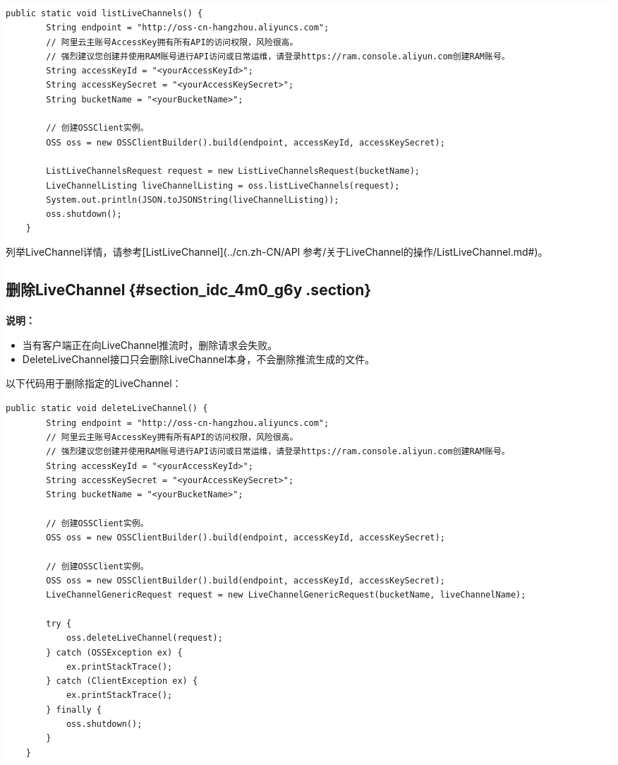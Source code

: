 ``` {#codeblock_eb8_d4r_fwe}
public static void listLiveChannels() {
        String endpoint = "http://oss-cn-hangzhou.aliyuncs.com";
        // 阿里云主账号AccessKey拥有所有API的访问权限，风险很高。
        // 强烈建议您创建并使用RAM账号进行API访问或日常运维，请登录https://ram.console.aliyun.com创建RAM账号。
        String accessKeyId = "<yourAccessKeyId>";
        String accessKeySecret = "<yourAccessKeySecret>";
        String bucketName = "<yourBucketName>";

        // 创建OSSClient实例。
        OSS oss = new OSSClientBuilder().build(endpoint, accessKeyId, accessKeySecret);

        ListLiveChannelsRequest request = new ListLiveChannelsRequest(bucketName);
        LiveChannelListing liveChannelListing = oss.listLiveChannels(request);
        System.out.println(JSON.toJSONString(liveChannelListing));
        oss.shutdown();
    }
```

列举LiveChannel详情，请参考[ListLiveChannel](../cn.zh-CN/API 参考/关于LiveChannel的操作/ListLiveChannel.md#)。

## 删除LiveChannel {#section_idc_4m0_g6y .section}

**说明：** 

-   当有客户端正在向LiveChannel推流时，删除请求会失败。
-   DeleteLiveChannel接口只会删除LiveChannel本身，不会删除推流生成的文件。

以下代码用于删除指定的LiveChannel：

``` {#codeblock_8zz_qzs_htl}
public static void deleteLiveChannel() {
        String endpoint = "http://oss-cn-hangzhou.aliyuncs.com";
        // 阿里云主账号AccessKey拥有所有API的访问权限，风险很高。
        // 强烈建议您创建并使用RAM账号进行API访问或日常运维，请登录https://ram.console.aliyun.com创建RAM账号。
        String accessKeyId = "<yourAccessKeyId>";
        String accessKeySecret = "<yourAccessKeySecret>";
        String bucketName = "<yourBucketName>";

        // 创建OSSClient实例。
        OSS oss = new OSSClientBuilder().build(endpoint, accessKeyId, accessKeySecret);

        // 创建OSSClient实例。
        OSS oss = new OSSClientBuilder().build(endpoint, accessKeyId, accessKeySecret);
        LiveChannelGenericRequest request = new LiveChannelGenericRequest(bucketName, liveChannelName);

        try {
            oss.deleteLiveChannel(request);
        } catch (OSSException ex) {
            ex.printStackTrace();
        } catch (ClientException ex) {
            ex.printStackTrace();
        } finally {
            oss.shutdown();
        }
    }
```
